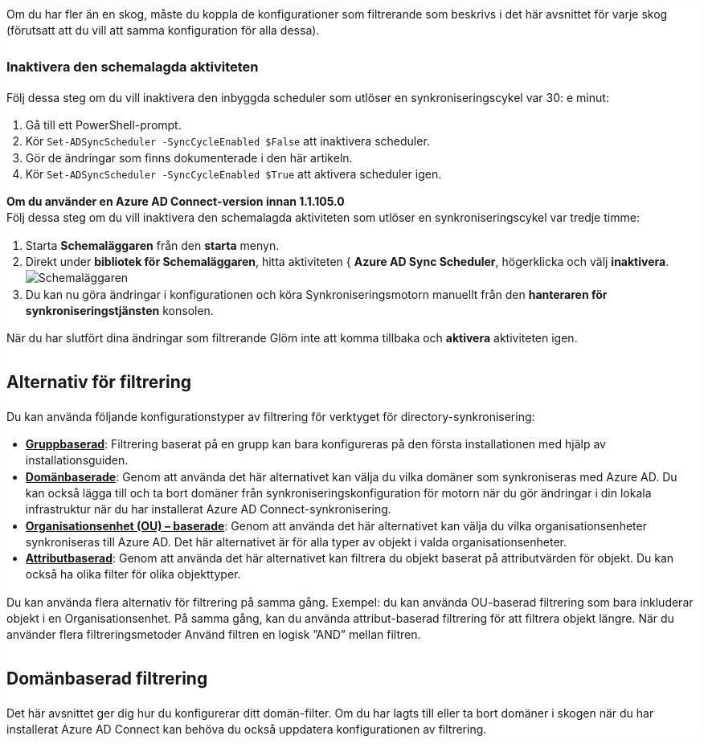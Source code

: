 Om du har fler än en skog, måste du koppla de konfigurationer som filtrerande som beskrivs i det här avsnittet för varje skog (förutsatt att du vill att samma konfiguration för alla dessa).

### <a name="disable-the-scheduled-task"></a>Inaktivera den schemalagda aktiviteten
Följ dessa steg om du vill inaktivera den inbyggda scheduler som utlöser en synkroniseringscykel var 30: e minut:

1. Gå till ett PowerShell-prompt.
2. Kör `Set-ADSyncScheduler -SyncCycleEnabled $False` att inaktivera scheduler.
3. Gör de ändringar som finns dokumenterade i den här artikeln.
4. Kör `Set-ADSyncScheduler -SyncCycleEnabled $True` att aktivera scheduler igen.

**Om du använder en Azure AD Connect-version innan 1.1.105.0**  
Följ dessa steg om du vill inaktivera den schemalagda aktiviteten som utlöser en synkroniseringscykel var tredje timme:

1. Starta **Schemaläggaren** från den **starta** menyn.
2. Direkt under **bibliotek för Schemaläggaren**, hitta aktiviteten { **Azure AD Sync Scheduler**, högerklicka och välj **inaktivera**.  
   ![Schemaläggaren](./media/how-to-connect-sync-configure-filtering/taskscheduler.png)  
3. Du kan nu göra ändringar i konfigurationen och köra Synkroniseringsmotorn manuellt från den **hanteraren för synkroniseringstjänsten** konsolen.

När du har slutfört dina ändringar som filtrerande Glöm inte att komma tillbaka och **aktivera** aktiviteten igen.

## <a name="filtering-options"></a>Alternativ för filtrering
Du kan använda följande konfigurationstyper av filtrering för verktyget för directory-synkronisering:

* [**Gruppbaserad**](#group-based-filtering): Filtrering baserat på en grupp kan bara konfigureras på den första installationen med hjälp av installationsguiden.
* [**Domänbaserade**](#domain-based-filtering): Genom att använda det här alternativet kan välja du vilka domäner som synkroniseras med Azure AD. Du kan också lägga till och ta bort domäner från synkroniseringskonfiguration för motorn när du gör ändringar i din lokala infrastruktur när du har installerat Azure AD Connect-synkronisering.
* [**Organisationsenhet (OU) – baserade**](#organizational-unitbased-filtering): Genom att använda det här alternativet kan välja du vilka organisationsenheter synkroniseras till Azure AD. Det här alternativet är för alla typer av objekt i valda organisationsenheter.
* [**Attributbaserad**](#attribute-based-filtering): Genom att använda det här alternativet kan filtrera du objekt baserat på attributvärden för objekt. Du kan också ha olika filter för olika objekttyper.

Du kan använda flera alternativ för filtrering på samma gång. Exempel: du kan använda OU-baserad filtrering som bara inkluderar objekt i en Organisationsenhet. På samma gång, kan du använda attribut-baserad filtrering för att filtrera objekt längre. När du använder flera filtreringsmetoder Använd filtren en logisk ”AND” mellan filtren.

## <a name="domain-based-filtering"></a>Domänbaserad filtrering
Det här avsnittet ger dig hur du konfigurerar ditt domän-filter. Om du har lagts till eller ta bort domäner i skogen när du har installerat Azure AD Connect kan behöva du också uppdatera konfigurationen av filtrering.
